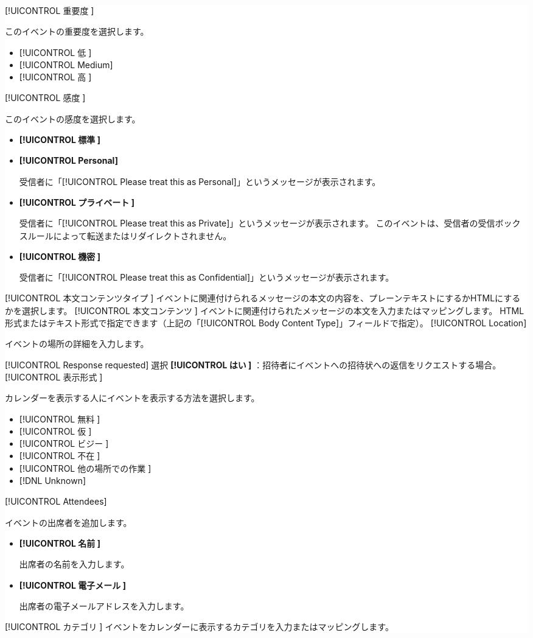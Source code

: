   <tr> 
   <td role="rowheader">[!UICONTROL 重要度 ]</td> 
   <td> <p>このイベントの重要度を選択します。</p> 
    <ul> 
     <li>[!UICONTROL 低 ]</li> 
     <li>[!UICONTROL Medium]</li> 
     <li>[!UICONTROL 高 ]</li> 
    </ul> </td> 
  </tr> 
  <tr> 
   <td role="rowheader">[!UICONTROL 感度 ] </td> 
   <td> <p>このイベントの感度を選択します。</p> 
    <ul> 
     <li><strong>[!UICONTROL 標準 ]</strong> </li> 
     <li> <p><strong>[!UICONTROL Personal]</strong> </p> <p>受信者に「[!UICONTROL Please treat this as Personal]」というメッセージが表示されます。</p> </li> 
     <li> <p><strong>[!UICONTROL プライベート ]</strong> </p> <p>受信者に「[!UICONTROL Please treat this as Private]」というメッセージが表示されます。 このイベントは、受信者の受信ボックスルールによって転送またはリダイレクトされません。</p> </li> 
     <li> <p><strong>[!UICONTROL 機密 ]</strong> </p> <p>受信者に「[!UICONTROL Please treat this as Confidential]」というメッセージが表示されます。 </p> </li> 
    </ul> </td> 
  </tr> 
  <tr> 
   <td role="rowheader">[!UICONTROL 本文コンテンツタイプ ]</td> 
   <td>イベントに関連付けられるメッセージの本文の内容を、プレーンテキストにするかHTMLにするかを選択します。</td> 
  </tr> 
  <tr> 
   <td role="rowheader">[!UICONTROL 本文コンテンツ ]</td> 
   <td>イベントに関連付けられたメッセージの本文を入力またはマッピングします。 HTML形式またはテキスト形式で指定できます（上記の「[!UICONTROL Body Content Type]」フィールドで指定）。</td> 
  </tr> 
  <tr> 
   <td role="rowheader">[!UICONTROL Location]</td> 
   <td> <p>イベントの場所の詳細を入力します。</p> </td> 
  </tr> 
  <tr> 
   <td role="rowheader">[!UICONTROL Response requested]</td> 
   <td>選択 <strong>[!UICONTROL はい ]</strong> ：招待者にイベントへの招待状への返信をリクエストする場合。</td> 
  </tr> 
  <tr> 
   <td role="rowheader">[!UICONTROL 表示形式 ]</td> 
   <td> <p>カレンダーを表示する人にイベントを表示する方法を選択します。</p> 
    <ul> 
     <li>[!UICONTROL 無料 ]</li> 
     <li>[!UICONTROL 仮 ]</li> 
     <li>[!UICONTROL ビジー ]</li> 
     <li>[!UICONTROL 不在 ]</li> 
     <li>[!UICONTROL 他の場所での作業 ]</li> 
     <li>[!DNL Unknown]</li> 
    </ul> </td> 
  </tr> 
  <tr> 
   <td role="rowheader"> <p>[!UICONTROL Attendees]</p> </td> 
   <td> <p>イベントの出席者を追加します。</p> 
    <ul> 
     <li> <p><strong>[!UICONTROL 名前 ]</strong> </p> <p>出席者の名前を入力します。</p> </li> 
     <li> <p><strong>[!UICONTROL 電子メール ]</strong> </p> <p>出席者の電子メールアドレスを入力します。</p> </li> 
    </ul> </td> 
  </tr> 
  <tr> 
   <td role="rowheader">[!UICONTROL カテゴリ ]</td> 
   <td>イベントをカレンダーに表示するカテゴリを入力またはマッピングします。</td> 
  </tr> 
 </tbody> 